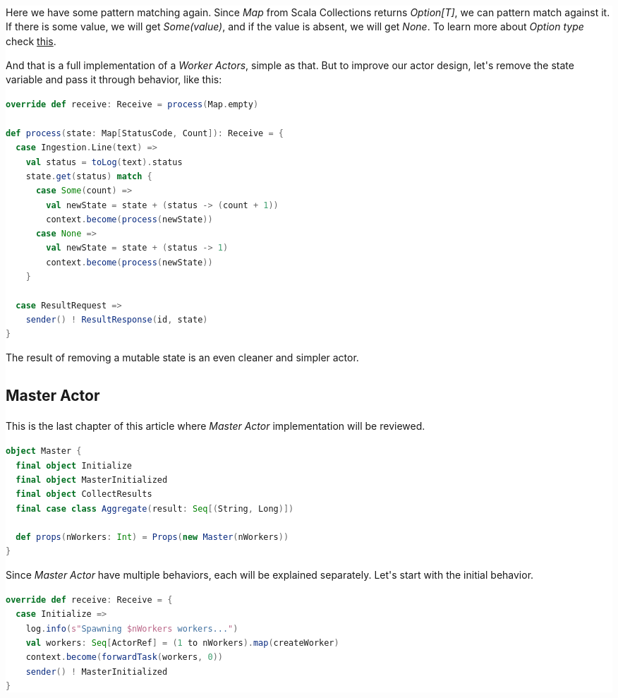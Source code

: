 Here we have some pattern matching again.
Since *Map* from Scala Collections returns *Option[T]*, we can pattern match against it. If there is some value, we will get *Some(value)*, and if the value is absent, we will get *None*. To learn more about *Option type* check [this](https://www.scala-lang.org/api/current/scala/Option.html).

And that is a full implementation of a *Worker Actors*, simple as that.
But to improve our actor design, let's remove the state variable and pass it through behavior, like this:

```scala
override def receive: Receive = process(Map.empty)

def process(state: Map[StatusCode, Count]): Receive = {
  case Ingestion.Line(text) =>
    val status = toLog(text).status
    state.get(status) match {
      case Some(count) =>
        val newState = state + (status -> (count + 1))
        context.become(process(newState))
      case None =>
        val newState = state + (status -> 1)
        context.become(process(newState))
    }

  case ResultRequest =>
    sender() ! ResultResponse(id, state)
}
```

The result of removing a mutable state is an even cleaner and simpler actor.

## Master Actor

This is the last chapter of this article where *Master Actor* implementation will be reviewed.

```scala
object Master {
  final object Initialize
  final object MasterInitialized
  final object CollectResults
  final case class Aggregate(result: Seq[(String, Long)])

  def props(nWorkers: Int) = Props(new Master(nWorkers))
}
```

Since *Master Actor* have multiple behaviors, each will be explained separately. Let's start with the initial behavior.

```scala
override def receive: Receive = {
  case Initialize =>
    log.info(s"Spawning $nWorkers workers...")
    val workers: Seq[ActorRef] = (1 to nWorkers).map(createWorker)
    context.become(forwardTask(workers, 0))
    sender() ! MasterInitialized
}
```
